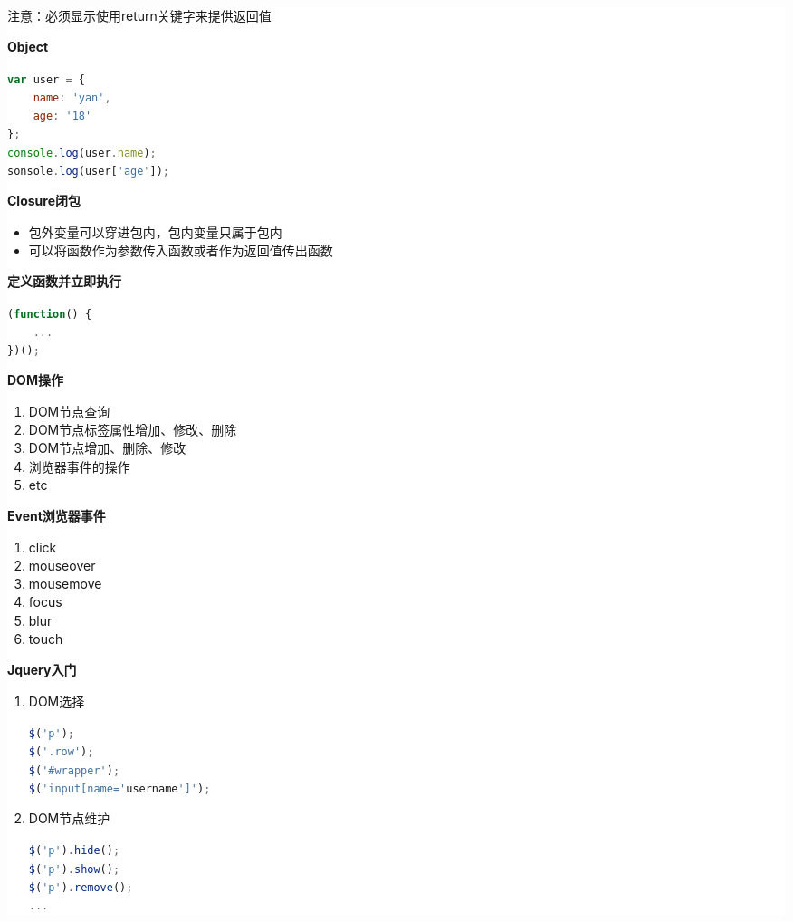 注意：必须显示使用return关键字来提供返回值

**Object**

```javascript
var user = {
    name: 'yan',
    age: '18'
};
console.log(user.name);
sonsole.log(user['age']);
```

**Closure闭包**

* 包外变量可以穿进包内，包内变量只属于包内
* 可以将函数作为参数传入函数或者作为返回值传出函数

**定义函数并立即执行**

```javascript
(function() {
    ...
})();
```

**DOM操作**

1. DOM节点查询
2. DOM节点标签属性增加、修改、删除
3. DOM节点增加、删除、修改
4. 浏览器事件的操作
5. etc

**Event浏览器事件**

1. click
2. mouseover
3. mousemove
4. focus
5. blur
6. touch

**Jquery入门**

1. DOM选择

   ```javascript
   $('p');
   $('.row');
   $('#wrapper');
   $('input[name='username']');
   ```

2. DOM节点维护

   ```javascript
   $('p').hide();
   $('p').show();
   $('p').remove();
   ...
   ```
